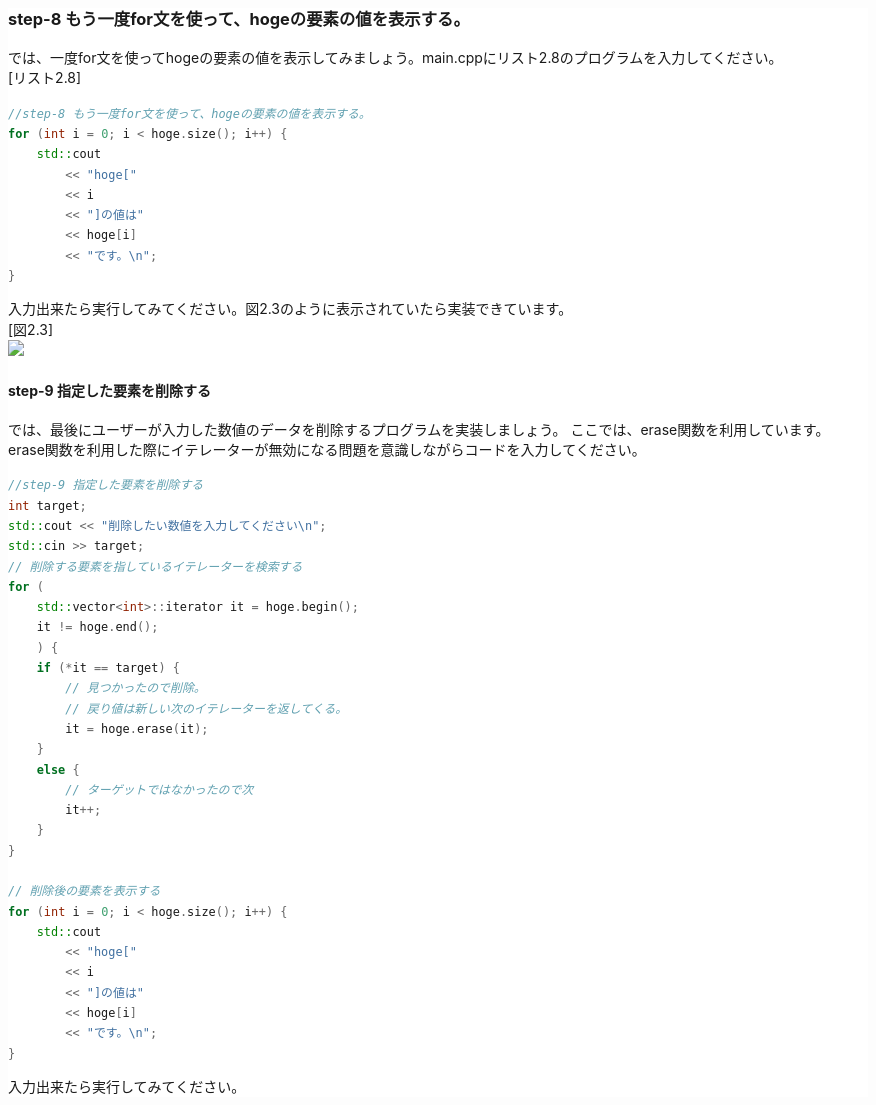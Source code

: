 ### step-8 もう一度for文を使って、hogeの要素の値を表示する。
では、一度for文を使ってhogeの要素の値を表示してみましょう。main.cppにリスト2.8のプログラムを入力してください。</br>
[リスト2.8]
```cpp
//step-8 もう一度for文を使って、hogeの要素の値を表示する。
for (int i = 0; i < hoge.size(); i++) {
    std::cout
        << "hoge["
        << i
        << "]の値は"
        << hoge[i]
        << "です。\n";
}
```

入力出来たら実行してみてください。図2.3のように表示されていたら実装できています。</br>
[図2.3]</br>
<img src="fig/2.3.png" width="600"></img></br>

#### step-9 指定した要素を削除する
では、最後にユーザーが入力した数値のデータを削除するプログラムを実装しましょう。
ここでは、erase関数を利用しています。
erase関数を利用した際にイテレーターが無効になる問題を意識しながらコードを入力してください。

```cpp
//step-9 指定した要素を削除する
int target;
std::cout << "削除したい数値を入力してください\n";
std::cin >> target;
// 削除する要素を指しているイテレーターを検索する
for (
    std::vector<int>::iterator it = hoge.begin();
    it != hoge.end();
    ) {
    if (*it == target) {
        // 見つかったので削除。
        // 戻り値は新しい次のイテレーターを返してくる。
        it = hoge.erase(it);
    }
    else {
        // ターゲットではなかったので次
        it++;
    }
}

// 削除後の要素を表示する
for (int i = 0; i < hoge.size(); i++) {
    std::cout
        << "hoge["
        << i
        << "]の値は"
        << hoge[i]
        << "です。\n";
}
```
入力出来たら実行してみてください。
